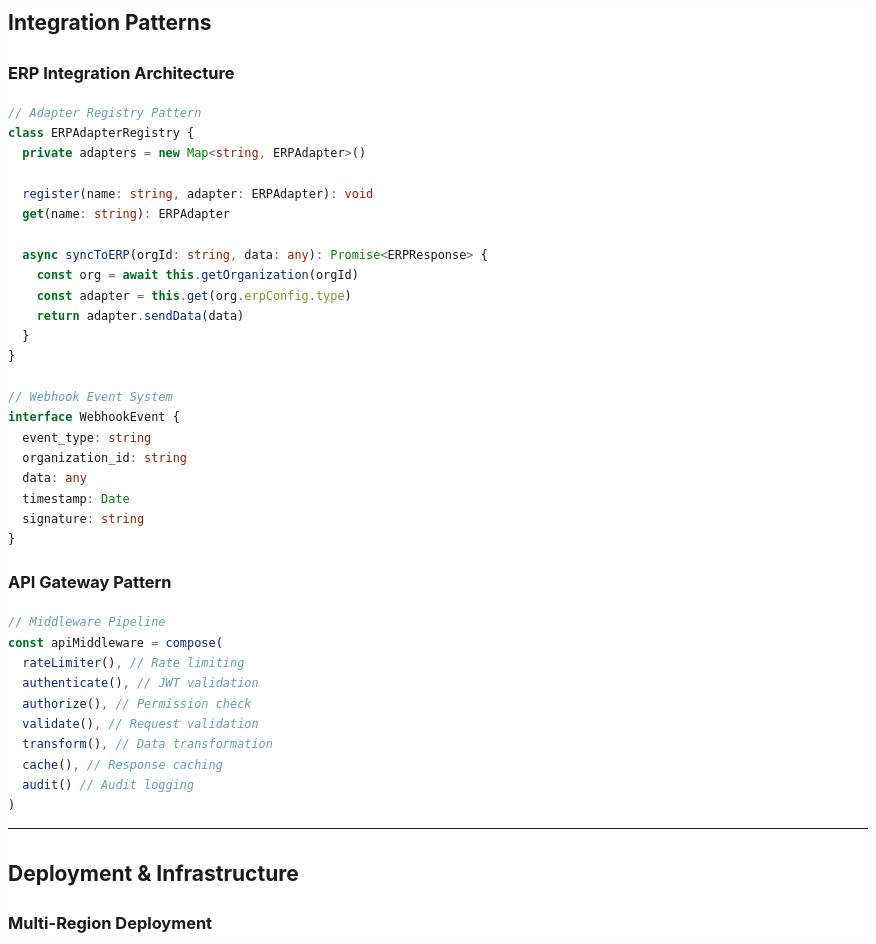 
## Integration Patterns

### ERP Integration Architecture

```typescript
// Adapter Registry Pattern
class ERPAdapterRegistry {
  private adapters = new Map<string, ERPAdapter>()

  register(name: string, adapter: ERPAdapter): void
  get(name: string): ERPAdapter

  async syncToERP(orgId: string, data: any): Promise<ERPResponse> {
    const org = await this.getOrganization(orgId)
    const adapter = this.get(org.erpConfig.type)
    return adapter.sendData(data)
  }
}

// Webhook Event System
interface WebhookEvent {
  event_type: string
  organization_id: string
  data: any
  timestamp: Date
  signature: string
}
```

### API Gateway Pattern

```typescript
// Middleware Pipeline
const apiMiddleware = compose(
  rateLimiter(), // Rate limiting
  authenticate(), // JWT validation
  authorize(), // Permission check
  validate(), // Request validation
  transform(), // Data transformation
  cache(), // Response caching
  audit() // Audit logging
)
```

---

## Deployment & Infrastructure

### Multi-Region Deployment
